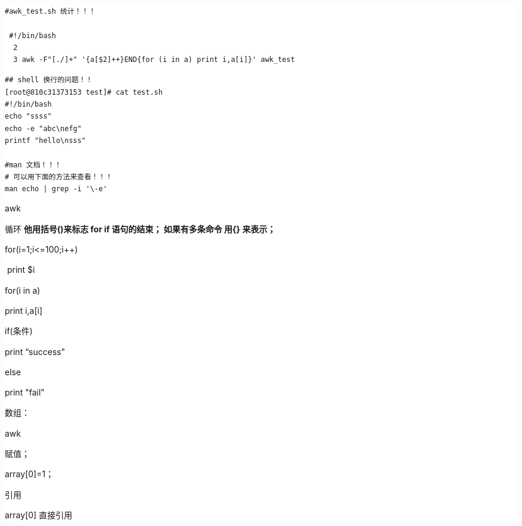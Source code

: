  

````shell
#awk_test.sh 统计！！！

 #!/bin/bash
  2 
  3 awk -F"[./]+" '{a[$2]++}END{for (i in a) print i,a[i]}' awk_test
````



````shell
## shell 换行的问题！！
[root@810c31373153 test]# cat test.sh 
#!/bin/bash
echo "ssss"
echo -e "abc\nefg" 
printf "hello\nsss"

#man 文档！！！
# 可以用下面的方法来查看！！！
man echo | grep -i '\-e'
````



awk

循环    **他用括号()来标志 for if 语句的结束； 如果有多条命令 用{} 来表示；**

for(i=1;i<=100;i++)

​	print \$i



for(i in a)

print i,a[i]



if(条件)

print “success"

else

print  "fail"



数组：

awk

赋值；

array[0]=1；

引用

array[0] 直接引用
